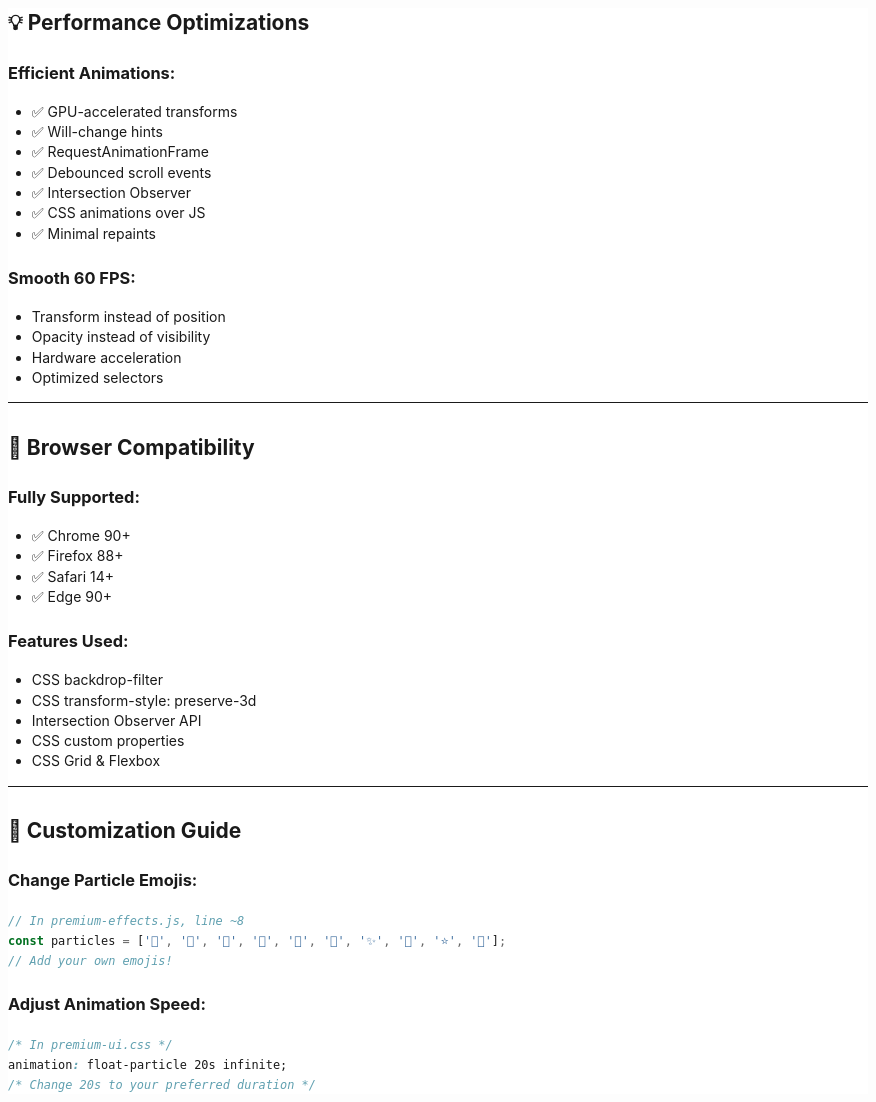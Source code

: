 
## 💡 Performance Optimizations

### **Efficient Animations:**
- ✅ GPU-accelerated transforms
- ✅ Will-change hints
- ✅ RequestAnimationFrame
- ✅ Debounced scroll events
- ✅ Intersection Observer
- ✅ CSS animations over JS
- ✅ Minimal repaints

### **Smooth 60 FPS:**
- Transform instead of position
- Opacity instead of visibility
- Hardware acceleration
- Optimized selectors

---

## 🎯 Browser Compatibility

### **Fully Supported:**
- ✅ Chrome 90+
- ✅ Firefox 88+
- ✅ Safari 14+
- ✅ Edge 90+

### **Features Used:**
- CSS backdrop-filter
- CSS transform-style: preserve-3d
- Intersection Observer API
- CSS custom properties
- CSS Grid & Flexbox

---

## 🎨 Customization Guide

### **Change Particle Emojis:**
```javascript
// In premium-effects.js, line ~8
const particles = ['🌸', '🌺', '🌼', '🌻', '🌷', '🦋', '✨', '💫', '⭐', '🌙'];
// Add your own emojis!
```

### **Adjust Animation Speed:**
```css
/* In premium-ui.css */
animation: float-particle 20s infinite;
/* Change 20s to your preferred duration */
```
